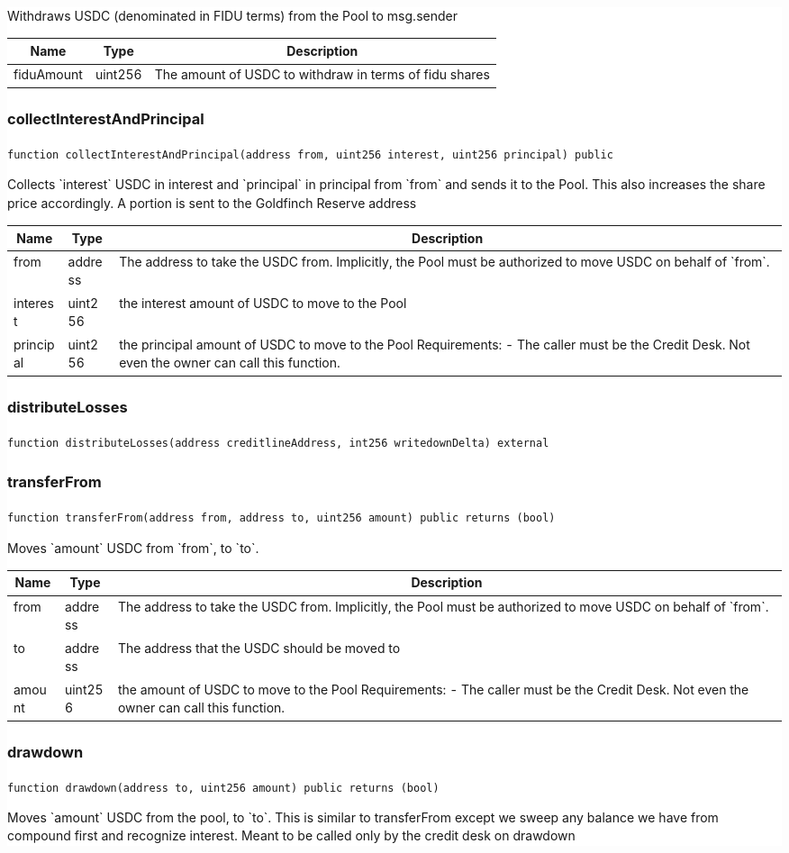 Withdraws USDC (denominated in FIDU terms) from the Pool to msg.sender

| Name | Type | Description |
| ---- | ---- | ----------- |
| fiduAmount | uint256 | The amount of USDC to withdraw in terms of fidu shares |

### collectInterestAndPrincipal

```solidity
function collectInterestAndPrincipal(address from, uint256 interest, uint256 principal) public
```

Collects &#x60;interest&#x60; USDC in interest and &#x60;principal&#x60; in principal from &#x60;from&#x60; and sends it to the Pool.
 This also increases the share price accordingly. A portion is sent to the Goldfinch Reserve address

| Name | Type | Description |
| ---- | ---- | ----------- |
| from | address | The address to take the USDC from. Implicitly, the Pool  must be authorized to move USDC on behalf of &#x60;from&#x60;. |
| interest | uint256 | the interest amount of USDC to move to the Pool |
| principal | uint256 | the principal amount of USDC to move to the Pool Requirements:  - The caller must be the Credit Desk. Not even the owner can call this function. |

### distributeLosses

```solidity
function distributeLosses(address creditlineAddress, int256 writedownDelta) external
```

### transferFrom

```solidity
function transferFrom(address from, address to, uint256 amount) public returns (bool)
```

Moves &#x60;amount&#x60; USDC from &#x60;from&#x60;, to &#x60;to&#x60;.

| Name | Type | Description |
| ---- | ---- | ----------- |
| from | address | The address to take the USDC from. Implicitly, the Pool  must be authorized to move USDC on behalf of &#x60;from&#x60;. |
| to | address | The address that the USDC should be moved to |
| amount | uint256 | the amount of USDC to move to the Pool Requirements:  - The caller must be the Credit Desk. Not even the owner can call this function. |

### drawdown

```solidity
function drawdown(address to, uint256 amount) public returns (bool)
```

Moves &#x60;amount&#x60; USDC from the pool, to &#x60;to&#x60;. This is similar to transferFrom except we sweep any
balance we have from compound first and recognize interest. Meant to be called only by the credit desk on drawdown
